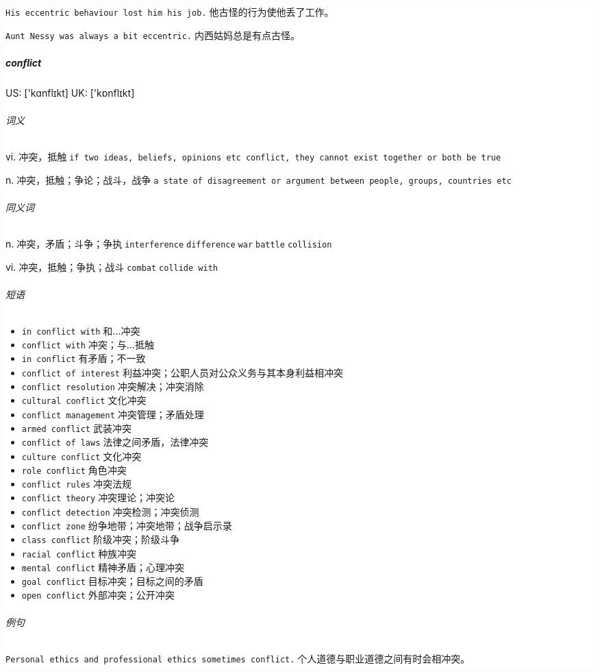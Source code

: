 `His eccentric behaviour lost him his job.`
他古怪的行为使他丢了工作。

`Aunt Nessy was always a bit eccentric.`
内西姑妈总是有点古怪。


##### conflict

US: ['kɑnflɪkt]
UK: ['kɒnflɪkt]

###### 词义

vi. 冲突，抵触
`if two ideas, beliefs, opinions etc conflict, they cannot exist together or both be true`

n. 冲突，抵触；争论；战斗，战争
`a state of disagreement or argument between people, groups, countries etc`

###### 同义词

n. 冲突，矛盾；斗争；争执
`interference` `difference` `war` `battle` `collision`

vi. 冲突，抵触；争执；战斗
`combat` `collide with`


###### 短语

- `in conflict with` 和…冲突
- `conflict with` 冲突；与…抵触
- `in conflict` 有矛盾；不一致
- `conflict of interest` 利益冲突；公职人员对公众义务与其本身利益相冲突
- `conflict resolution` 冲突解决；冲突消除
- `cultural conflict` 文化冲突
- `conflict management` 冲突管理；矛盾处理
- `armed conflict` 武装冲突
- `conflict of laws` 法律之间矛盾，法律冲突
- `culture conflict` 文化冲突
- `role conflict` 角色冲突
- `conflict rules` 冲突法规
- `conflict theory` 冲突理论；冲突论
- `conflict detection` 冲突检测；冲突侦测
- `conflict zone` 纷争地带；冲突地带；战争启示录
- `class conflict` 阶级冲突；阶级斗争
- `racial conflict` 种族冲突
- `mental conflict` 精神矛盾；心理冲突
- `goal conflict` 目标冲突；目标之间的矛盾
- `open conflict` 外部冲突；公开冲突

###### 例句

`Personal ethics and professional ethics sometimes conflict.`
个人道德与职业道德之间有时会相冲突。
